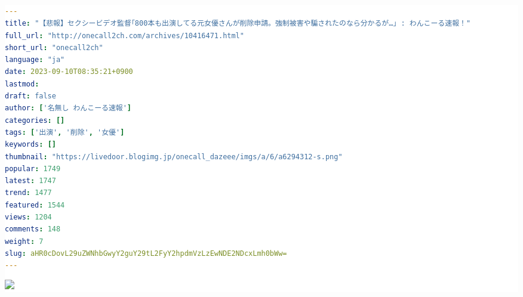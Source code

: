 ```yaml
---
title: "【悲報】セクシービデオ監督｢800本も出演してる元女優さんが削除申請。強制被害や騙されたのなら分かるが…｣ : わんこーる速報！"
full_url: "http://onecall2ch.com/archives/10416471.html"
short_url: "onecall2ch"
language: "ja"
date: 2023-09-10T08:35:21+0900
lastmod: 
draft: false
author: ['名無し わんこーる速報']
categories: []
tags: ['出演', '削除', '女優']
keywords: []
thumbnail: "https://livedoor.blogimg.jp/onecall_dazeee/imgs/a/6/a6294312-s.png"
popular: 1749
latest: 1747
trend: 1477
featured: 1544
views: 1204
comments: 148
weight: 7
slug: aHR0cDovL29uZWNhbGwyY2guY29tL2FyY2hpdmVzLzEwNDE2NDcxLmh0bWw=
---
```


![](https://livedoor.blogimg.jp/onecall_dazeee/imgs/a/6/a6294312-s.png)
